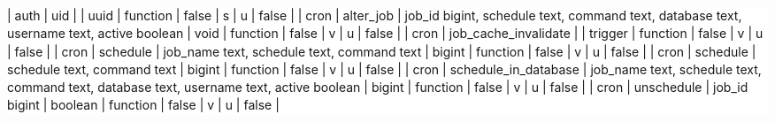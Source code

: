 | auth   | uid                                    |                                                                                                                                                                                                                                                                           | uuid                                                                                                                                                                                                                                                                                                                                                                                                                                                   | function | false            | s          | u        | false       |
| cron   | alter_job                              | job_id bigint, schedule text, command text, database text, username text, active boolean                                                                                                                                                                                  | void                                                                                                                                                                                                                                                                                                                                                                                                                                                   | function | false            | v          | u        | false       |
| cron   | job_cache_invalidate                   |                                                                                                                                                                                                                                                                           | trigger                                                                                                                                                                                                                                                                                                                                                                                                                                                | function | false            | v          | u        | false       |
| cron   | schedule                               | job_name text, schedule text, command text                                                                                                                                                                                                                                | bigint                                                                                                                                                                                                                                                                                                                                                                                                                                                 | function | false            | v          | u        | false       |
| cron   | schedule                               | schedule text, command text                                                                                                                                                                                                                                               | bigint                                                                                                                                                                                                                                                                                                                                                                                                                                                 | function | false            | v          | u        | false       |
| cron   | schedule_in_database                   | job_name text, schedule text, command text, database text, username text, active boolean                                                                                                                                                                                  | bigint                                                                                                                                                                                                                                                                                                                                                                                                                                                 | function | false            | v          | u        | false       |
| cron   | unschedule                             | job_id bigint                                                                                                                                                                                                                                                             | boolean                                                                                                                                                                                                                                                                                                                                                                                                                                                | function | false            | v          | u        | false       |